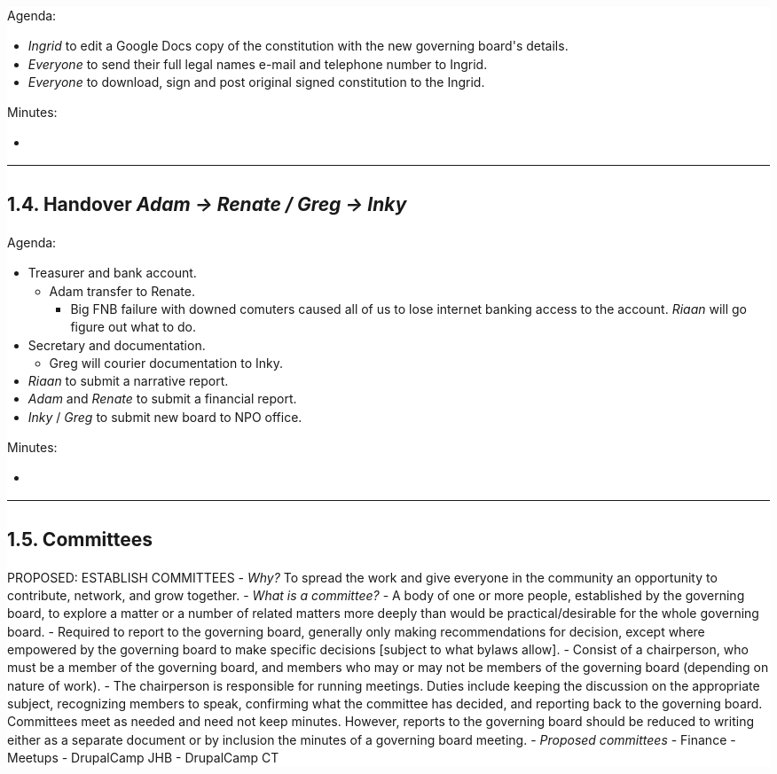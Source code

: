 Agenda:

- *Ingrid* to edit a Google Docs copy of the constitution with the new
  governing board's details.
- *Everyone* to send their full legal names e-mail and telephone number to
  Ingrid.
- *Everyone* to download, sign and post original signed constitution to the
  Ingrid.

Minutes:

-

--------------------------------------------------------------------------------

1.4. Handover *Adam -> Renate / Greg -> Inky*
---------------------------------------------

Agenda:

- Treasurer and bank account.
  - Adam transfer to Renate.
    - Big FNB failure with downed comuters caused all of us to lose internet
      banking access to the account. *Riaan* will go figure out what to do.
- Secretary and documentation.
  - Greg will courier documentation to Inky.
- *Riaan* to submit a narrative report.
- *Adam* and *Renate* to submit a financial report.
- *Inky* / *Greg* to submit new board to NPO office.

Minutes:

-

--------------------------------------------------------------------------------

1.5. Committees
--------------------------------------------------------------------

PROPOSED: ESTABLISH COMMITTEES
	- *Why?* To spread the work and give everyone in the community an opportunity to contribute, network, and grow together. 
	- *What is a committee?* 
	  - A body of one or more people, established by the governing board, to explore a matter or a number of related matters more deeply than would be practical/desirable for the whole governing board.
	  - Required to report to the governing board, generally only making recommendations for decision, except where empowered by the governing board to make specific decisions [subject to what bylaws allow].
	  - Consist of a chairperson, who must be a member of the governing board, and members who may or may not be members of the governing board (depending on nature of work).
	  - The chairperson is responsible for running meetings. Duties include keeping the discussion on the appropriate subject, recognizing members to speak, confirming what the committee has decided, and reporting back to the governing board.
Committees meet as needed and need not keep minutes. However, reports to the governing board should be reduced to writing either as a separate document or by inclusion the minutes of a governing board meeting. 
    - *Proposed committees*
      - Finance
      - Meetups
      - DrupalCamp JHB
      - DrupalCamp CT
